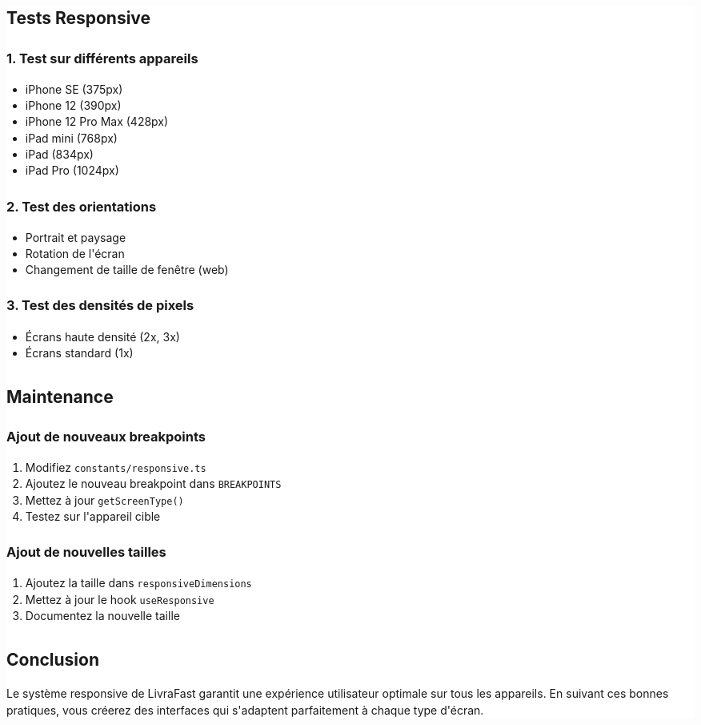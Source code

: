 ## Tests Responsive

### 1. Test sur différents appareils

- iPhone SE (375px)
- iPhone 12 (390px)
- iPhone 12 Pro Max (428px)
- iPad mini (768px)
- iPad (834px)
- iPad Pro (1024px)

### 2. Test des orientations

- Portrait et paysage
- Rotation de l'écran
- Changement de taille de fenêtre (web)

### 3. Test des densités de pixels

- Écrans haute densité (2x, 3x)
- Écrans standard (1x)

## Maintenance

### Ajout de nouveaux breakpoints

1. Modifiez `constants/responsive.ts`
2. Ajoutez le nouveau breakpoint dans `BREAKPOINTS`
3. Mettez à jour `getScreenType()`
4. Testez sur l'appareil cible

### Ajout de nouvelles tailles

1. Ajoutez la taille dans `responsiveDimensions`
2. Mettez à jour le hook `useResponsive`
3. Documentez la nouvelle taille

## Conclusion

Le système responsive de LivraFast garantit une expérience utilisateur optimale sur tous les appareils. En suivant ces bonnes pratiques, vous créerez des interfaces qui s'adaptent parfaitement à chaque type d'écran. 